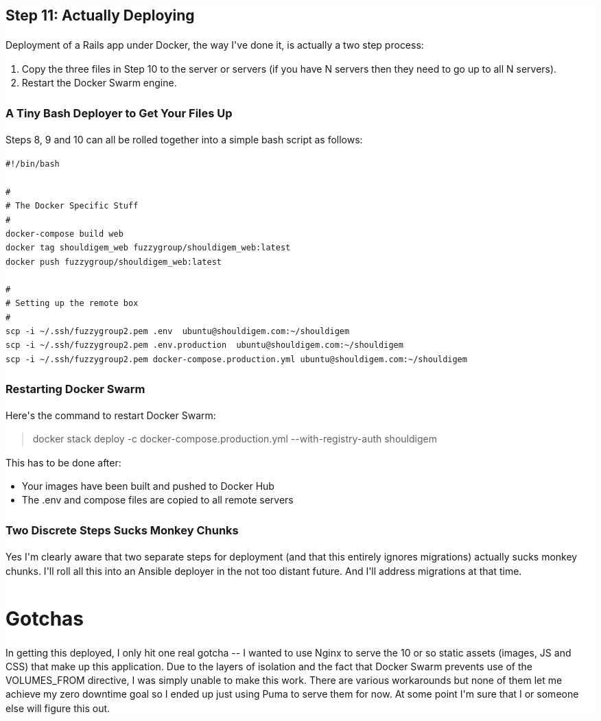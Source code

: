 ## Step 11: Actually Deploying

Deployment of a Rails app under Docker, the way I've done it, is actually a two step process:

1.  Copy the three files in Step 10 to the server or servers (if you have N servers then they need to go up to all N servers).
2.  Restart the Docker Swarm engine.

### A Tiny Bash Deployer to Get Your Files Up

Steps 8, 9 and 10 can all be rolled together into a simple bash script as follows:

    #!/bin/bash

    #
    # The Docker Specific Stuff
    #
    docker-compose build web
    docker tag shouldigem_web fuzzygroup/shouldigem_web:latest
    docker push fuzzygroup/shouldigem_web:latest

    #
    # Setting up the remote box
    #
    scp -i ~/.ssh/fuzzygroup2.pem .env  ubuntu@shouldigem.com:~/shouldigem
    scp -i ~/.ssh/fuzzygroup2.pem .env.production  ubuntu@shouldigem.com:~/shouldigem
    scp -i ~/.ssh/fuzzygroup2.pem docker-compose.production.yml ubuntu@shouldigem.com:~/shouldigem

### Restarting Docker Swarm

Here's the command to restart Docker Swarm:

> docker stack deploy -c docker-compose.production.yml --with-registry-auth shouldigem

This has to be done after:

* Your images have been built and pushed to Docker Hub
* The .env and compose files are copied to all remote servers

### Two Discrete Steps Sucks Monkey Chunks

Yes I'm clearly aware that two separate steps for deployment (and that this entirely ignores migrations) actually sucks monkey chunks.  I'll roll all this into an Ansible deployer in the not too distant future.  And I'll address migrations at that time.

# Gotchas

In getting this deployed, I only hit one real gotcha -- I wanted to use Nginx to serve the 10 or so static assets (images, JS and CSS) that make up this application.  Due to the layers of isolation and the fact that Docker Swarm prevents use of the VOLUMES_FROM directive, I was simply unable to make this work.  There are various workarounds but none of them let me achieve my zero downtime goal so I ended up just using Puma to serve them for now.  At some point I'm sure that I or someone else will figure this out.
